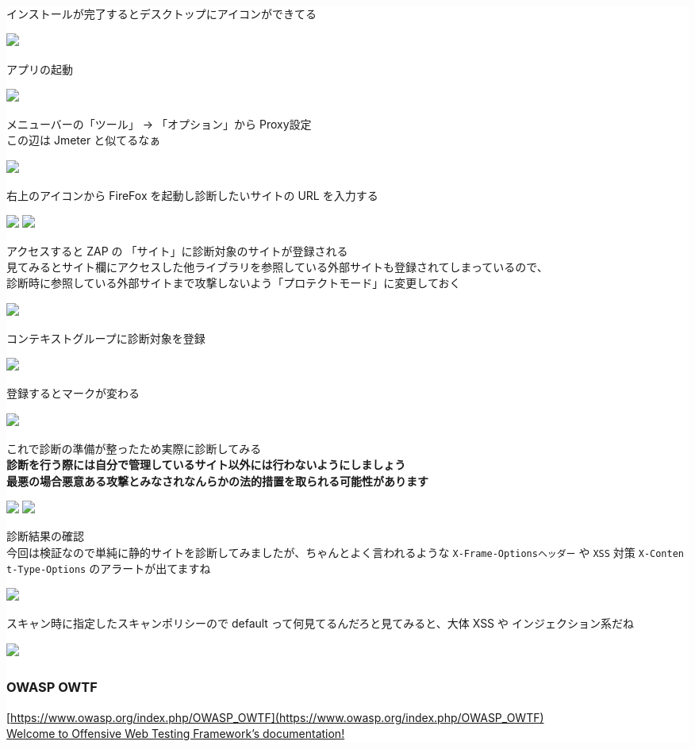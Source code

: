 インストールが完了するとデスクトップにアイコンができてる  

<img src="/images/2019/se-owasp/owasp-zap06.png" />  

アプリの起動  

<img src="/images/2019/se-owasp/owasp-zap07.png" />  

メニューバーの「ツール」 -> 「オプション」から Proxy設定  
この辺は Jmeter と似てるなぁ  

<img src="/images/2019/se-owasp/owasp-zap08.png" />  

右上のアイコンから FireFox を起動し診断したいサイトの URL を入力する  

<img src="/images/2019/se-owasp/owasp-zap09.png" />  
<img src="/images/2019/se-owasp/owasp-zap10.png" />  

アクセスすると ZAP の 「サイト」に診断対象のサイトが登録される   
見てみるとサイト欄にアクセスした他ライブラリを参照している外部サイトも登録されてしまっているので、  
診断時に参照している外部サイトまで攻撃しないよう「プロテクトモード」に変更しておく  

<img src="/images/2019/se-owasp/owasp-zap11.png" />  

コンテキストグループに診断対象を登録  

<img src="/images/2019/se-owasp/owasp-zap12.png" />  

登録するとマークが変わる  

<img src="/images/2019/se-owasp/owasp-zap13.png" />  

これで診断の準備が整ったため実際に診断してみる  
**診断を行う際には自分で管理しているサイト以外には行わないようにしましょう**  
**最悪の場合悪意ある攻撃とみなされなんらかの法的措置を取られる可能性があります**  

<img src="/images/2019/se-owasp/owasp-zap14.png" />  
<img src="/images/2019/se-owasp/owasp-zap15.png" />  

診断結果の確認  
今回は検証なので単純に静的サイトを診断してみましたが、ちゃんとよく言われるような `X-Frame-Optionsヘッダー` や `XSS` 対策 `X-Content-Type-Options` のアラートが出てますね  

<img src="/images/2019/se-owasp/owasp-zap16.png" />  

スキャン時に指定したスキャンポリシーので default って何見てるんだろと見てみると、大体 XSS や インジェクション系だね  

<img src="/images/2019/se-owasp/owasp-zap17.png" />  

### OWASP OWTF
<i class="fas fa-external-link-alt"></i> [https://www.owasp.org/index.php/OWASP_OWTF](https://www.owasp.org/index.php/OWASP_OWTF)  
<i class="fas fa-external-link-alt"></i> [Welcome to Offensive Web Testing Framework’s documentation!](https://owtf.readthedocs.io/en/develop/index.html)  
